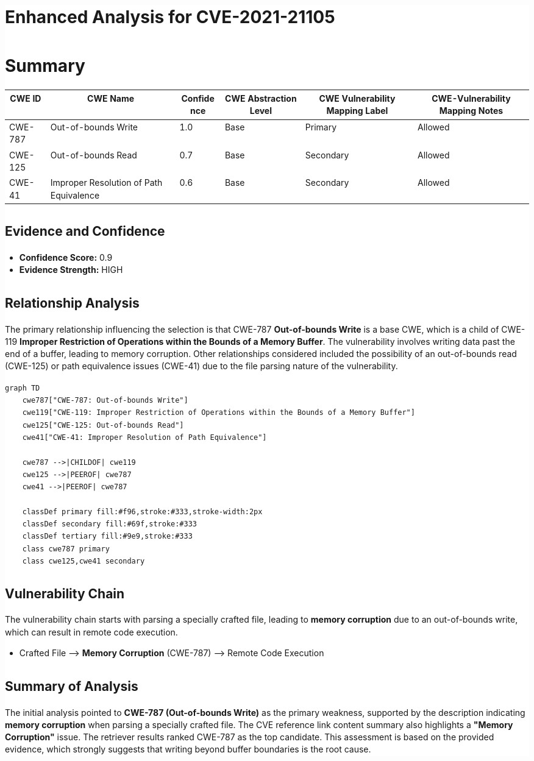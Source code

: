 # Enhanced Analysis for CVE-2021-21105

# Summary
| CWE ID  | CWE Name                      | Confidence | CWE Abstraction Level | CWE Vulnerability Mapping Label | CWE-Vulnerability Mapping Notes |
|---------|-------------------------------|------------|-----------------------|---------------------------------|-----------------------------------|
| CWE-787 | Out-of-bounds Write           | 1.0        | Base                  | Primary                         | Allowed                           |
| CWE-125 | Out-of-bounds Read            | 0.7        | Base                  | Secondary                       | Allowed                           |
| CWE-41  | Improper Resolution of Path Equivalence | 0.6        | Base                  | Secondary                       | Allowed                           |

## Evidence and Confidence

*   **Confidence Score:** 0.9
*   **Evidence Strength:** HIGH

## Relationship Analysis
The primary relationship influencing the selection is that CWE-787 **Out-of-bounds Write** is a base CWE, which is a child of CWE-119 **Improper Restriction of Operations within the Bounds of a Memory Buffer**. The vulnerability involves writing data past the end of a buffer, leading to memory corruption. Other relationships considered included the possibility of an out-of-bounds read (CWE-125) or path equivalence issues (CWE-41) due to the file parsing nature of the vulnerability.

```mermaid
graph TD
    cwe787["CWE-787: Out-of-bounds Write"]
    cwe119["CWE-119: Improper Restriction of Operations within the Bounds of a Memory Buffer"]
    cwe125["CWE-125: Out-of-bounds Read"]
    cwe41["CWE-41: Improper Resolution of Path Equivalence"]

    cwe787 -->|CHILDOF| cwe119
    cwe125 -->|PEEROF| cwe787
    cwe41 -->|PEEROF| cwe787
    
    classDef primary fill:#f96,stroke:#333,stroke-width:2px
    classDef secondary fill:#69f,stroke:#333
    classDef tertiary fill:#9e9,stroke:#333
    class cwe787 primary
    class cwe125,cwe41 secondary
```

## Vulnerability Chain
The vulnerability chain starts with parsing a specially crafted file, leading to **memory corruption** due to an out-of-bounds write, which can result in remote code execution.
  - Crafted File --> **Memory Corruption** (CWE-787) --> Remote Code Execution

## Summary of Analysis
The initial analysis pointed to **CWE-787 (Out-of-bounds Write)** as the primary weakness, supported by the description indicating **memory corruption** when parsing a specially crafted file. The CVE reference link content summary also highlights a **"Memory Corruption"** issue. The retriever results ranked CWE-787 as the top candidate. This assessment is based on the provided evidence, which strongly suggests that writing beyond buffer boundaries is the root cause.

